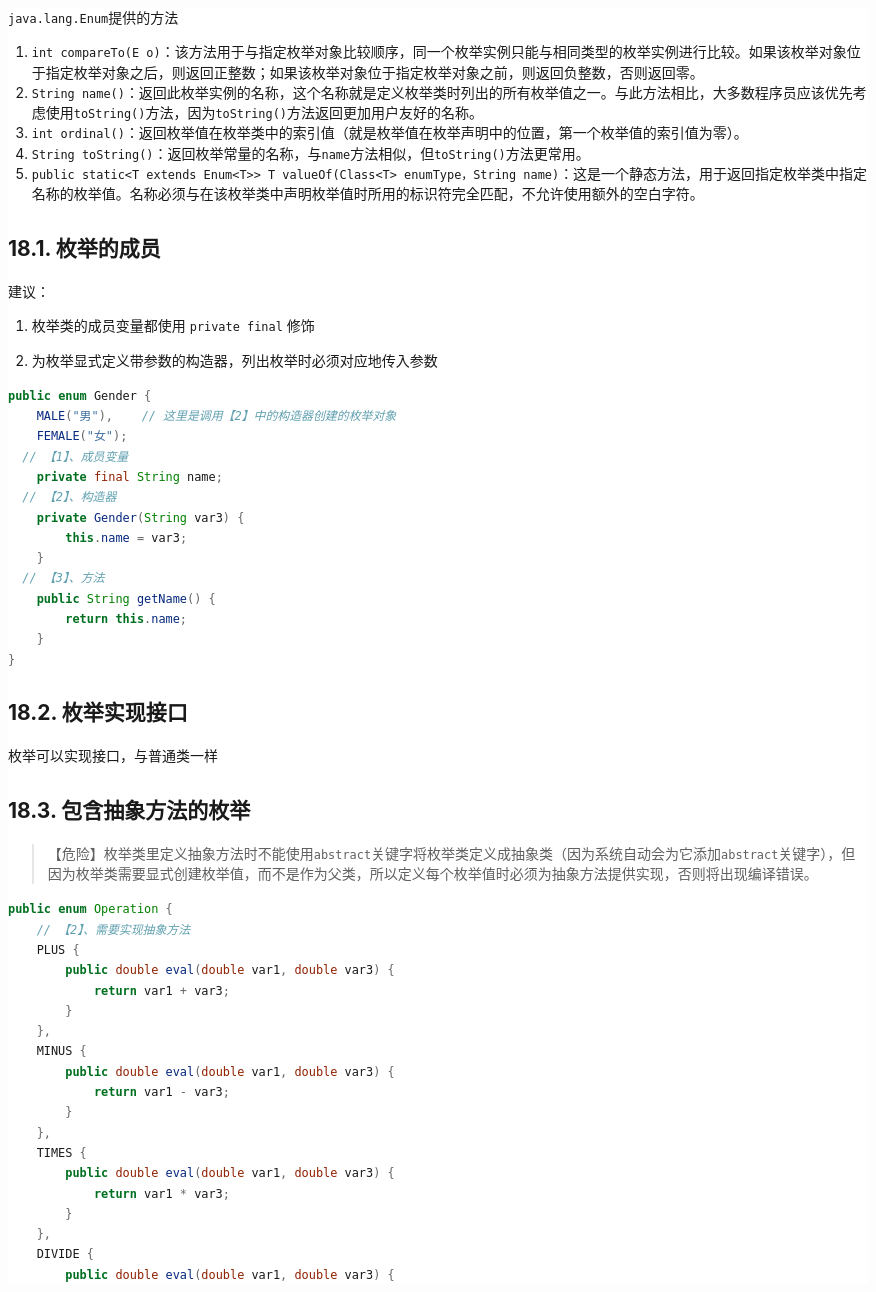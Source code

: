 `java.lang.Enum`提供的方法

1. `int compareTo(E o)`：该方法用于与指定枚举对象比较顺序，同一个枚举实例只能与相同类型的枚举实例进行比较。如果该枚举对象位于指定枚举对象之后，则返回正整数；如果该枚举对象位于指定枚举对象之前，则返回负整数，否则返回零。
2. `String name()`：返回此枚举实例的名称，这个名称就是定义枚举类时列出的所有枚举值之一。与此方法相比，大多数程序员应该优先考虑使用`toString()`方法，因为`toString()`方法返回更加用户友好的名称。
3. `int ordinal()`：返回枚举值在枚举类中的索引值（就是枚举值在枚举声明中的位置，第一个枚举值的索引值为零）。
4. `String toString()`：返回枚举常量的名称，与`name`方法相似，但`toString()`方法更常用。
5. `public static<T extends Enum<T>> T valueOf(Class<T> enumType，String name)`：这是一个静态方法，用于返回指定枚举类中指定名称的枚举值。名称必须与在该枚举类中声明枚举值时所用的标识符完全匹配，不允许使用额外的空白字符。

## 18.1. 枚举的成员

建议：

1. 枚举类的成员变量都使用 `private final` 修饰

2. 为枚举显式定义带参数的构造器，列出枚举时必须对应地传入参数

  ```java
  public enum Gender {
      MALE("男"),	// 这里是调用【2】中的构造器创建的枚举对象
      FEMALE("女");
  	// 【1】、成员变量
      private final String name;
  	// 【2】、构造器
      private Gender(String var3) {
          this.name = var3;
      }
  	// 【3】、方法
      public String getName() {
          return this.name;
      }
  }
  ```


## 18.2. 枚举实现接口

枚举可以实现接口，与普通类一样

## 18.3. 包含抽象方法的枚举

> 【危险】枚举类里定义抽象方法时不能使用`abstract`关键字将枚举类定义成抽象类（因为系统自动会为它添加`abstract`关键字），但因为枚举类需要显式创建枚举值，而不是作为父类，所以定义每个枚举值时必须为抽象方法提供实现，否则将出现编译错误。

```Java
public enum Operation {
    // 【2】、需要实现抽象方法
    PLUS {
        public double eval(double var1, double var3) {
            return var1 + var3;
        }
    },
    MINUS {
        public double eval(double var1, double var3) {
            return var1 - var3;
        }
    },
    TIMES {
        public double eval(double var1, double var3) {
            return var1 * var3;
        }
    },
    DIVIDE {
        public double eval(double var1, double var3) {
```